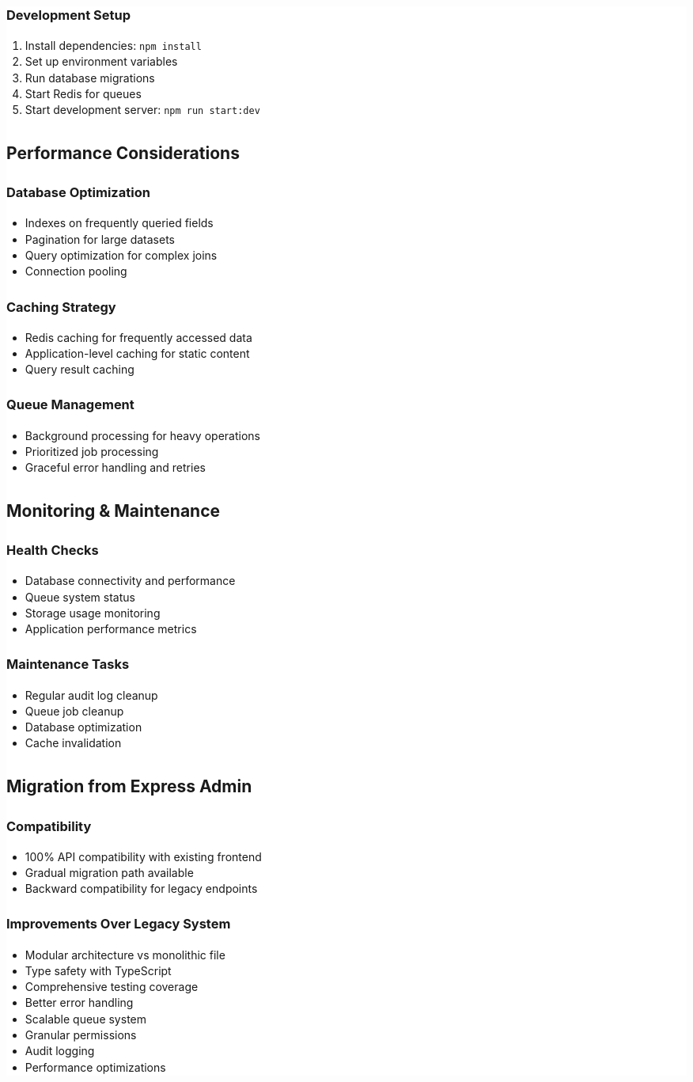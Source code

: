 ### Development Setup
1. Install dependencies: `npm install`
2. Set up environment variables
3. Run database migrations
4. Start Redis for queues
5. Start development server: `npm run start:dev`

## Performance Considerations

### Database Optimization
- Indexes on frequently queried fields
- Pagination for large datasets
- Query optimization for complex joins
- Connection pooling

### Caching Strategy
- Redis caching for frequently accessed data
- Application-level caching for static content
- Query result caching

### Queue Management
- Background processing for heavy operations
- Prioritized job processing
- Graceful error handling and retries

## Monitoring & Maintenance

### Health Checks
- Database connectivity and performance
- Queue system status
- Storage usage monitoring
- Application performance metrics

### Maintenance Tasks
- Regular audit log cleanup
- Queue job cleanup
- Database optimization
- Cache invalidation

## Migration from Express Admin

### Compatibility
- 100% API compatibility with existing frontend
- Gradual migration path available
- Backward compatibility for legacy endpoints

### Improvements Over Legacy System
- Modular architecture vs monolithic file
- Type safety with TypeScript
- Comprehensive testing coverage
- Better error handling
- Scalable queue system
- Granular permissions
- Audit logging
- Performance optimizations
